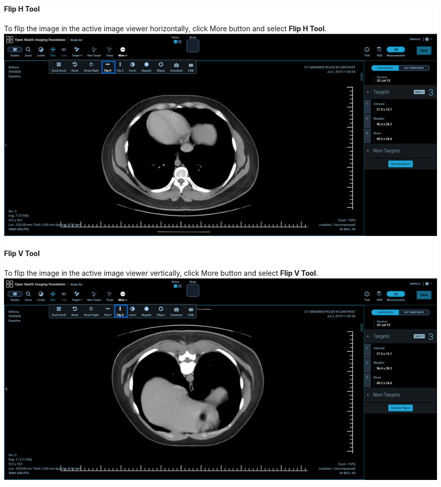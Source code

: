 #### Flip H Tool
To flip the image in the active image viewer horizontally, click More button and select **Flip H Tool**.
![FlipH](../assets/img/LesionTracker/LT_FlipH.png)

#### Flip V Tool
To flip the image in the active image viewer vertically, click More button and select **Flip V Tool**.
![FlipV](../assets/img/LesionTracker/LT_FlipV.png)
